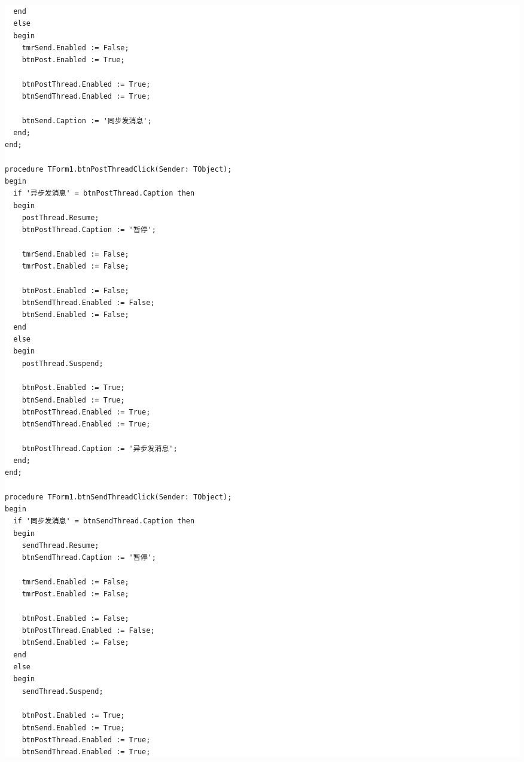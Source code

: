 ```
  end
  else
  begin
    tmrSend.Enabled := False;
    btnPost.Enabled := True;
    
    btnPostThread.Enabled := True;
    btnSendThread.Enabled := True;
    
    btnSend.Caption := '同步发消息';
  end;
end;

procedure TForm1.btnPostThreadClick(Sender: TObject);
begin
  if '异步发消息' = btnPostThread.Caption then
  begin
    postThread.Resume;
    btnPostThread.Caption := '暂停';

    tmrSend.Enabled := False;
    tmrPost.Enabled := False;

    btnPost.Enabled := False;
    btnSendThread.Enabled := False;
    btnSend.Enabled := False;
  end
  else
  begin
    postThread.Suspend;

    btnPost.Enabled := True;
    btnSend.Enabled := True;
    btnPostThread.Enabled := True;
    btnSendThread.Enabled := True;

    btnPostThread.Caption := '异步发消息';
  end;
end;

procedure TForm1.btnSendThreadClick(Sender: TObject);
begin
  if '同步发消息' = btnSendThread.Caption then
  begin
    sendThread.Resume;
    btnSendThread.Caption := '暂停';

    tmrSend.Enabled := False;
    tmrPost.Enabled := False;

    btnPost.Enabled := False;
    btnPostThread.Enabled := False;
    btnSend.Enabled := False;
  end
  else
  begin
    sendThread.Suspend;

    btnPost.Enabled := True;
    btnSend.Enabled := True;
    btnPostThread.Enabled := True;
    btnSendThread.Enabled := True;

```
